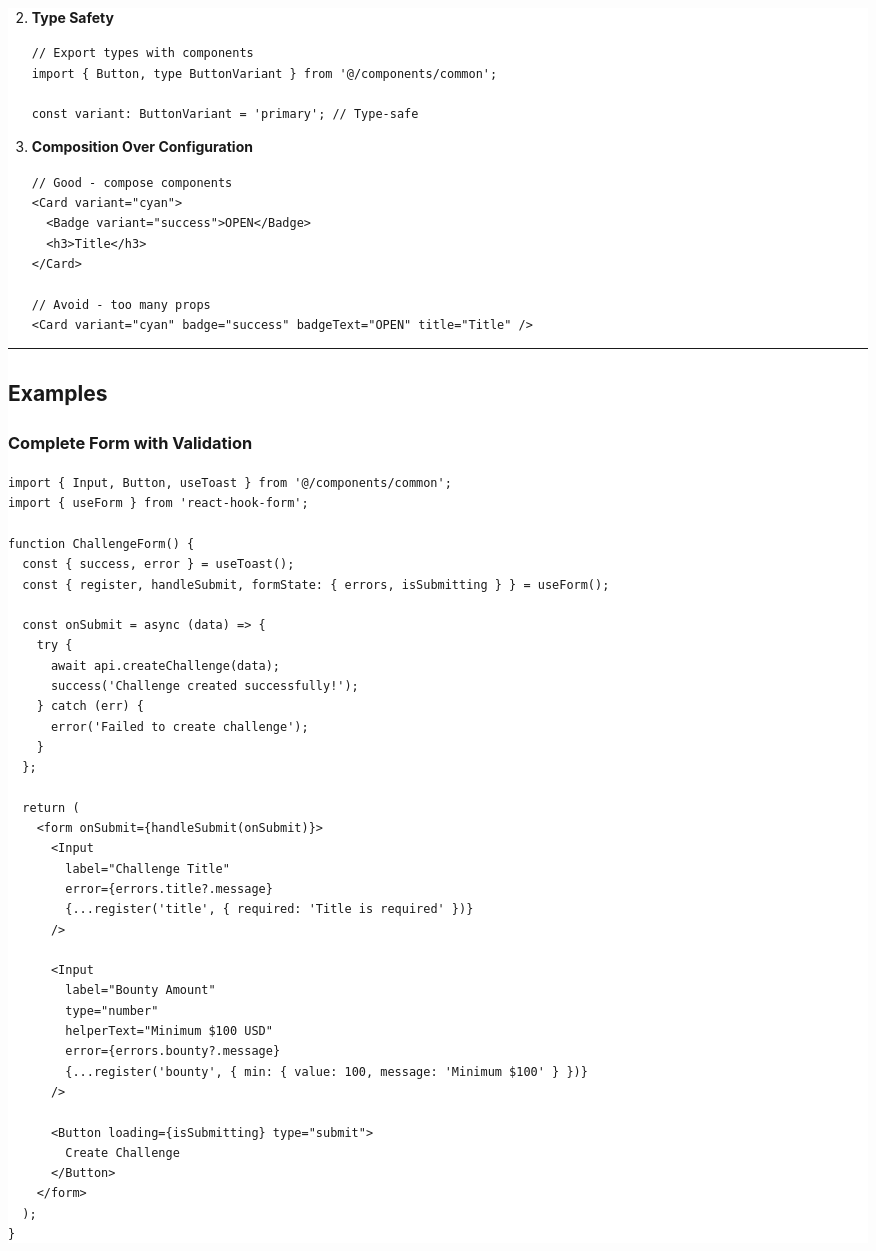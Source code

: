 2. **Type Safety**
   ```tsx
   // Export types with components
   import { Button, type ButtonVariant } from '@/components/common';

   const variant: ButtonVariant = 'primary'; // Type-safe
   ```

3. **Composition Over Configuration**
   ```tsx
   // Good - compose components
   <Card variant="cyan">
     <Badge variant="success">OPEN</Badge>
     <h3>Title</h3>
   </Card>

   // Avoid - too many props
   <Card variant="cyan" badge="success" badgeText="OPEN" title="Title" />
   ```

---

## Examples

### Complete Form with Validation

```tsx
import { Input, Button, useToast } from '@/components/common';
import { useForm } from 'react-hook-form';

function ChallengeForm() {
  const { success, error } = useToast();
  const { register, handleSubmit, formState: { errors, isSubmitting } } = useForm();

  const onSubmit = async (data) => {
    try {
      await api.createChallenge(data);
      success('Challenge created successfully!');
    } catch (err) {
      error('Failed to create challenge');
    }
  };

  return (
    <form onSubmit={handleSubmit(onSubmit)}>
      <Input
        label="Challenge Title"
        error={errors.title?.message}
        {...register('title', { required: 'Title is required' })}
      />

      <Input
        label="Bounty Amount"
        type="number"
        helperText="Minimum $100 USD"
        error={errors.bounty?.message}
        {...register('bounty', { min: { value: 100, message: 'Minimum $100' } })}
      />

      <Button loading={isSubmitting} type="submit">
        Create Challenge
      </Button>
    </form>
  );
}
```